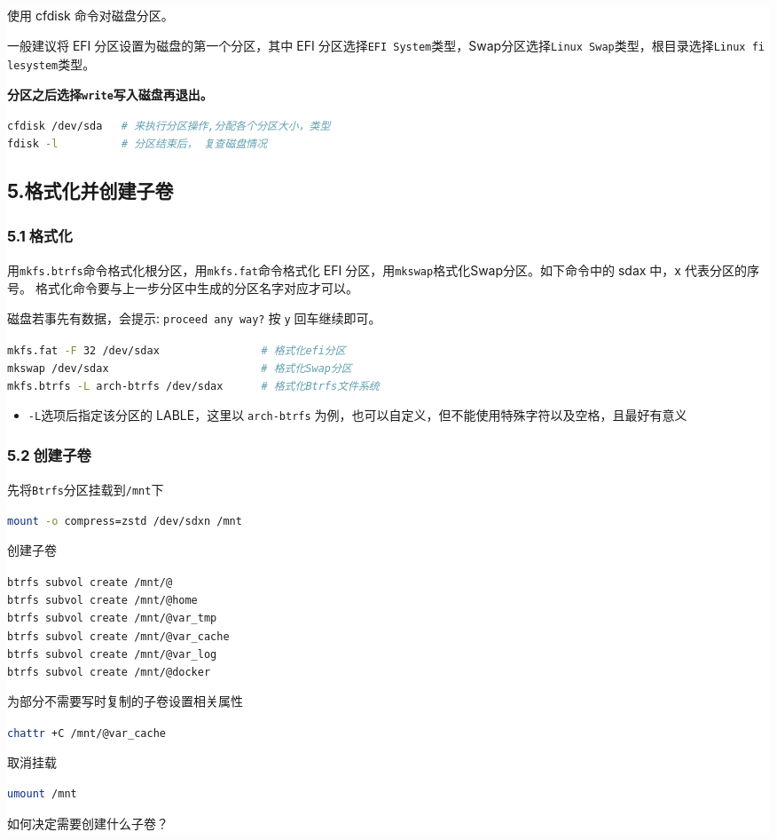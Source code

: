 使用 cfdisk 命令对磁盘分区。

一般建议将 EFI 分区设置为磁盘的第一个分区，其中 EFI 分区选择`EFI System`类型，Swap分区选择`Linux Swap`类型，根目录选择`Linux filesystem`类型。

**分区之后选择`write`写入磁盘再退出。**

```bash
cfdisk /dev/sda   # 来执行分区操作,分配各个分区大小，类型
fdisk -l          # 分区结束后， 复查磁盘情况
```

## 5.格式化并创建子卷

### 5.1 格式化

用`mkfs.btrfs`命令格式化根分区，用`mkfs.fat`命令格式化 EFI 分区，用`mkswap`格式化Swap分区。如下命令中的 sdax 中，x 代表分区的序号。
格式化命令要与上一步分区中生成的分区名字对应才可以。

磁盘若事先有数据，会提示: `proceed any way?` 按 `y` 回车继续即可。

```bash
mkfs.fat -F 32 /dev/sdax                # 格式化efi分区
mkswap /dev/sdax                        # 格式化Swap分区
mkfs.btrfs -L arch-btrfs /dev/sdax      # 格式化Btrfs文件系统
```

- `-L`选项后指定该分区的 LABLE，这里以 `arch-btrfs` 为例，也可以自定义，但不能使用特殊字符以及空格，且最好有意义

### 5.2 创建子卷

先将`Btrfs`分区挂载到`/mnt`下

```bash
mount -o compress=zstd /dev/sdxn /mnt
```

创建子卷

```bash
btrfs subvol create /mnt/@
btrfs subvol create /mnt/@home
btrfs subvol create /mnt/@var_tmp
btrfs subvol create /mnt/@var_cache
btrfs subvol create /mnt/@var_log
btrfs subvol create /mnt/@docker
```

为部分不需要写时复制的子卷设置相关属性

```bash
chattr +C /mnt/@var_cache
```

取消挂载

```bash
umount /mnt
```

如何决定需要创建什么子卷？
